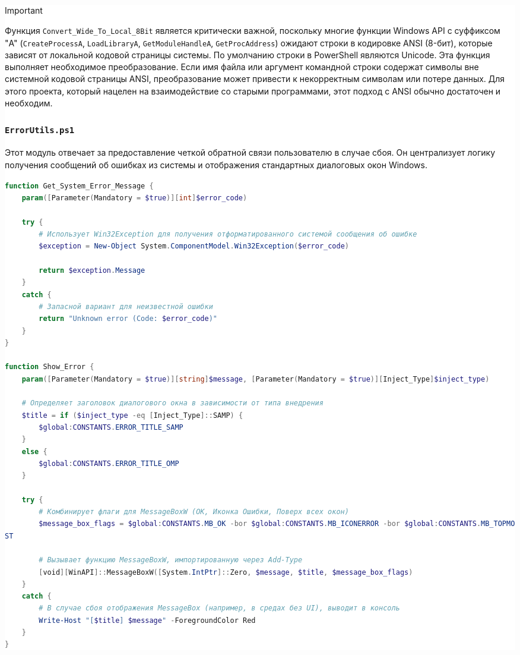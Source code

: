 > [!IMPORTANT]
> Функция `Convert_Wide_To_Local_8Bit` является критически важной, поскольку многие функции Windows API с суффиксом "A" (`CreateProcessA`, `LoadLibraryA`, `GetModuleHandleA`, `GetProcAddress`) ожидают строки в кодировке ANSI (8-бит), которые зависят от локальной кодовой страницы системы. По умолчанию строки в PowerShell являются Unicode. Эта функция выполняет необходимое преобразование. Если имя файла или аргумент командной строки содержат символы вне системной кодовой страницы ANSI, преобразование может привести к некорректным символам или потере данных. Для этого проекта, который нацелен на взаимодействие со старыми программами, этот подход с ANSI обычно достаточен и необходим.

### `ErrorUtils.ps1`

Этот модуль отвечает за предоставление четкой обратной связи пользователю в случае сбоя. Он централизует логику получения сообщений об ошибках из системы и отображения стандартных диалоговых окон Windows.

```powershell
function Get_System_Error_Message {
    param([Parameter(Mandatory = $true)][int]$error_code)
    
    try {
        # Использует Win32Exception для получения отформатированного системой сообщения об ошибке
        $exception = New-Object System.ComponentModel.Win32Exception($error_code)
        
        return $exception.Message
    }
    catch {
        # Запасной вариант для неизвестной ошибки
        return "Unknown error (Code: $error_code)"
    }
}

function Show_Error {
    param([Parameter(Mandatory = $true)][string]$message, [Parameter(Mandatory = $true)][Inject_Type]$inject_type)
    
    # Определяет заголовок диалогового окна в зависимости от типа внедрения
    $title = if ($inject_type -eq [Inject_Type]::SAMP) {
        $global:CONSTANTS.ERROR_TITLE_SAMP
    }
    else {
        $global:CONSTANTS.ERROR_TITLE_OMP
    }
    
    try {
        # Комбинирует флаги для MessageBoxW (OK, Иконка Ошибки, Поверх всех окон)
        $message_box_flags = $global:CONSTANTS.MB_OK -bor $global:CONSTANTS.MB_ICONERROR -bor $global:CONSTANTS.MB_TOPMOST
        
        # Вызывает функцию MessageBoxW, импортированную через Add-Type
        [void][WinAPI]::MessageBoxW([System.IntPtr]::Zero, $message, $title, $message_box_flags)
    }
    catch {
        # В случае сбоя отображения MessageBox (например, в средах без UI), выводит в консоль
        Write-Host "[$title] $message" -ForegroundColor Red
    }
}
```
